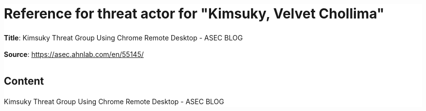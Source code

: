 # Reference for threat actor for "Kimsuky, Velvet Chollima"

**Title**: Kimsuky Threat Group Using Chrome Remote Desktop - ASEC BLOG

**Source**: https://asec.ahnlab.com/en/55145/

## Content


















Kimsuky Threat Group Using Chrome Remote Desktop - ASEC BLOG
























































